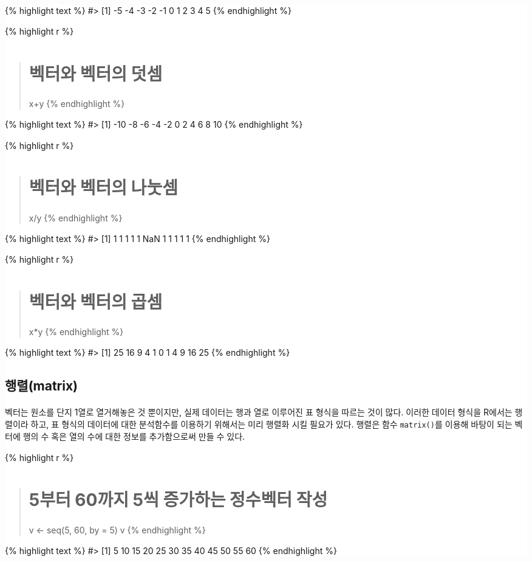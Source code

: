 

{% highlight text %}
#>  [1] -5 -4 -3 -2 -1  0  1  2  3  4  5
{% endhighlight %}



{% highlight r %}
> # 벡터와 벡터의 덧셈
> x+y
{% endhighlight %}



{% highlight text %}
#>  [1] -10  -8  -6  -4  -2   0   2   4   6   8  10
{% endhighlight %}



{% highlight r %}
> # 벡터와 벡터의 나눗셈
> x/y
{% endhighlight %}



{% highlight text %}
#>  [1]   1   1   1   1   1 NaN   1   1   1   1   1
{% endhighlight %}



{% highlight r %}
> # 벡터와 벡터의 곱셈
> x*y
{% endhighlight %}



{% highlight text %}
#>  [1] 25 16  9  4  1  0  1  4  9 16 25
{% endhighlight %}
 
## 행렬(matrix)

벡터는 원소를 단지 1열로 열거해놓은 것 뿐이지만, 실제 데이터는 행과 열로 이루어진 표 형식을 따르는 것이 많다. 이러한 데이터 형식을 R에서는 행렬이라 하고, 표 형식의 데이터에 대한 분석함수를 이용하기 위해서는 미리 행렬화 시킬 필요가 있다.
행렬은 함수 `matrix()`를 이용해 바탕이 되는 벡터에 행의 수 혹은 열의 수에 대한 정보를 추가함으로써 만들 수 있다.


{% highlight r %}
> # 5부터 60까지 5씩 증가하는 정수벡터 작성 
> v <- seq(5, 60, by = 5)
> v
{% endhighlight %}



{% highlight text %}
#>  [1]  5 10 15 20 25 30 35 40 45 50 55 60
{% endhighlight %}
